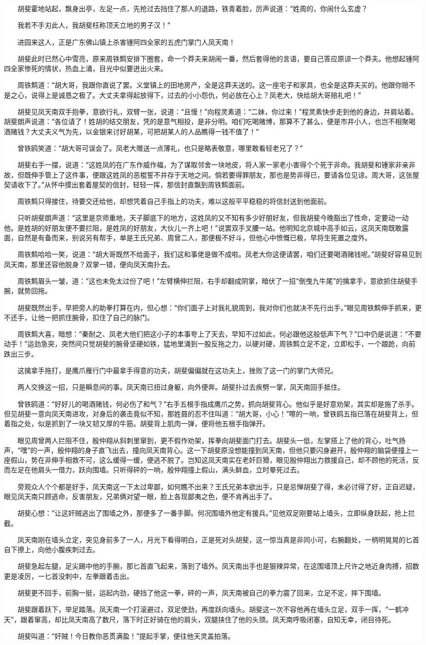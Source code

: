 　　胡斐霍地站起，飘身出亭，左足一点，先抢过去挡住了那人的退路，铁青着脸，厉声说道：“姓周的，你闹什么玄虚？

　　我若不手刃此人，我胡斐枉称顶天立地的男子汉！”

　　进园来这人，正是广东佛山镇上杀害锺阿四全家的五虎门掌门人凤天南！

　　胡斐此时已然心中雪亮，原来周铁鹪安排下圈套，命一个莽夫来胡闹一番，然后套得他的言语，要自己答应原谅一个莽夫。他想起锺阿四全家惨死的情状，热血上涌，目光中似要迸出火来。

　　周铁鹪道：“胡大哥，我跟你直说了罢。义堂镇上的田地房产，全是这莽夫送的。这一座宅子和家具，也全是这莽夫买的。他跟你赔不是之心，说得上是诚恳之极了。大丈夫拿得起放得下，过去的小小怨仇，何必放在心上？凤老大，快给胡大哥赔礼吧！”

　　胡斐见凤天南双手抱拳，意欲行礼，双臂一张，说道：“且慢！”向程灵素道：“二妹，你过来！”程灵素快步走到他的身边，并肩站着。胡斐朗声说道：“各位请了！姓胡的结交朋友，凭的是意气相投，是非分明。咱们吃喝赌博，那算不了甚么，便是市井小人，也岂不相聚喝酒赌钱？大丈夫义气为先，以金银来讨好胡某，可把胡某人的人品瞧得一钱不值了！”

　　曾铁鸥笑道：“胡大哥可误会了。凤老大赠送一点薄礼，也只是略表敬意，哪里敢看轻老兄了？”

　　胡斐右手一摆，说道：“这姓凤的在广东作威作福，为了谋取邻舍一块地皮，将人家一家老小害得个个死于非命。我胡斐和锺家非亲非故，但既伸手管上了这件事，便跟这姓凤的恶棍誓不并存于天地之间。倘若要得罪朋友，那也是势非得已，要请各位见谅。周大哥，这张屋契请收下了。”从怀中摸出套着屋契的信封，轻轻一挥，那信封直飘到周铁鹪面前。

　　周铁鹪只得接住，待要交还给他，却想凭着自己手指上的功夫，难以这般平平稳稳的将信封送到他面前。

　　只听胡斐朗声道：“这里是京师重地，天子脚底下的地方，这姓凤的又不知有多少好朋好友，但我胡斐今晚豁出了性命，定要动一动他。是姓胡的好朋友便不要拦阻，是姓凤的好朋友，大伙儿一齐上吧！”说罢双手叉腰一站。他明知北京城中高手如云，这凤天南既敢露面，自然是有备而来，别说另有帮手，单是王氏兄弟、周曾二人，那便极不好斗，但他心中愤慨已极，早将生死置之度外。

　　周铁鹪哈哈一笑，说道：“胡大哥既然不给面子，我们这和事佬是做不成啦。凤老大你这便请罢，咱们还要喝酒赌钱呢。”胡斐好容易见到凤天南，那里还容他脱身？双掌一错，便向凤天南扑去。

　　周铁鹪眉头一皱，道：“这也未免太过份了吧！”左臂横伸拦阻，右手却翻成阴掌，暗伏了一招“倒曳九牛尾”的擒拿手，意欲抓住胡斐手腕，就势回拖。

　　胡斐既然出手，早把旁人的助拳打算在内，但心想：“你们面子上对我礼貌周到，我对你们也就决不先行出手。”眼见周铁鹪伸手抓来，更不还手，让他一把抓住腕骨，扣住了自己的脉门。

　　周铁鹪大喜，暗想：“秦耐之、凤老大他们把这小子的本事夸上了天去，早知不过如此，何必跟他这般低声下气？”口中仍是说道：“不要动手！”运劲急突，突然间只觉胡斐的腕骨坚硬如铁，猛地里涌到一股反拖之力，以硬对硬，周铁鹪立足不定，立即松手，一个踉跄，向前跌出三步。

　　这擒拿手拖打，是鹰爪雁行门中最拿手得意的功夫，胡斐偏偏就在这功夫上，挫败了这一门的掌门大师兄。

　　两人交换这一招，只是瞬息间的事。凤天南已扭过身躯，向外便奔。胡斐扑过去疾劈一掌，凤天南回手抵住。

　　曾铁鸥道：“好好儿的喝酒赌钱，何必伤了和气？”右手五根手指成鹰爪之势，抓向胡斐背心。他似乎是好意劝架，其实却是施了杀手。但见胡斐一意向凤天南进攻，对身后的袭击竟似不知，那姓聂的忍不住叫道：“胡大哥，小心！”嚓的一响，曾铁鸥五指已落在胡斐背上，但着指之处，似是抓到了一块又韧又厚的牛筋。胡斐背上肌肉一弹，便将他五根手指弹开。

　　眼见周曾两人拦阻不住，殷仲翔从斜刺里窜到，更不假作劝架，挥拳向胡斐面门打去。胡斐头一低，左掌搭上了他的背心，吐气扬声，“嘿”的一声，殷仲翔的身子直飞出去，撞向凤天南背心。这一下胡斐原没想能撞到凤天南，但他只要闪身避开，殷仲翔的脑袋便撞上一座假山，势在非伸手相救不可，这么缓得一缓，便逃不脱了。岂知这凤天南实在老奸巨猾，眼见殷仲翔出力救援自己，却不顾他的死活，反而左足在他肩头一借力，跃向围墙。只听得砰的一响，殷仲翔撞上假山，满头鲜血，立时晕死过去。

　　旁观众人个个都是好手，凤天南这一下太过卑鄙，如何瞧不出来？王氏兄弟本欲出手，只是忌惮胡斐了得，未必讨得了好，正自迟疑，眼见凤天南只顾逃命，反害朋友，兄弟俩对望一眼，脸上各现鄙夷之色，便不肯再出手了。

　　胡斐心想：“让这奸贼逃出了围墙之外，那便多了一番手脚。何况围墙外他定有援兵。”见他双足刚要站上墙头，立即纵身跃起，抢上拦截。

　　凤天南刚在墙头立定，突见身前多了一人，月光下看得明白，正是死对头胡斐，这一惊当真是非同小可，右腕翻处，一柄明晃晃的匕首自下撩上，向他小腹疾刺过去。

　　胡斐急起左腿，足尖踢中他的手腕，那匕首直飞起来，落到了墙外。凤天南出手也是狠辣异常，在这围墙顶上尺许之地近身肉搏，招数更是凌厉，一匕首没刺中，左拳跟着击出。

　　胡斐更不回手，前胸一挺，运起内劲，硬挡了他这一拳，砰的一声，凤天南被自己的拳力震了回来，立足不定，摔下围墙。

　　胡斐跟着跃下，举足踏落。凤天南一个打滚避过，双足使劲，再度跃向墙头。胡斐这一次不容他再在墙头立足，双手一挥，“一鹤冲天”，跟着窜高，却比凤天南高了数尺，落下时正好骑在他的肩头，双腿挟住了他的头颈。凤天南呼吸闭塞，自知无幸，闭目待死。

　　胡斐叫道：“奸贼！今日教你恶贯满盈！”提起手掌，便往他天灵盖拍落。